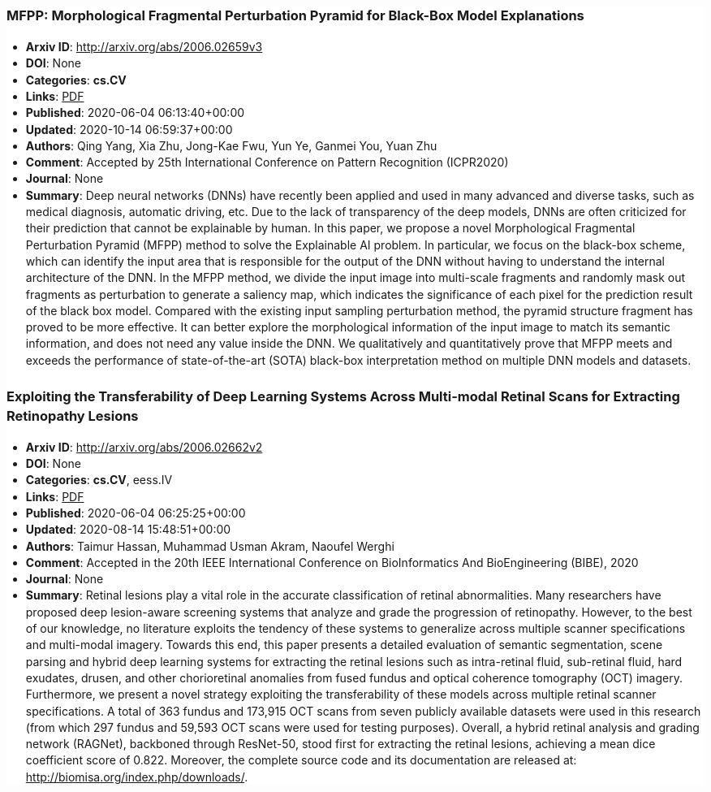

### MFPP: Morphological Fragmental Perturbation Pyramid for Black-Box Model Explanations
- **Arxiv ID**: http://arxiv.org/abs/2006.02659v3
- **DOI**: None
- **Categories**: **cs.CV**
- **Links**: [PDF](http://arxiv.org/pdf/2006.02659v3)
- **Published**: 2020-06-04 06:13:40+00:00
- **Updated**: 2020-10-14 06:59:37+00:00
- **Authors**: Qing Yang, Xia Zhu, Jong-Kae Fwu, Yun Ye, Ganmei You, Yuan Zhu
- **Comment**: Accepted by 25th International Conference on Pattern Recognition
  (ICPR2020)
- **Journal**: None
- **Summary**: Deep neural networks (DNNs) have recently been applied and used in many advanced and diverse tasks, such as medical diagnosis, automatic driving, etc. Due to the lack of transparency of the deep models, DNNs are often criticized for their prediction that cannot be explainable by human. In this paper, we propose a novel Morphological Fragmental Perturbation Pyramid (MFPP) method to solve the Explainable AI problem. In particular, we focus on the black-box scheme, which can identify the input area that is responsible for the output of the DNN without having to understand the internal architecture of the DNN. In the MFPP method, we divide the input image into multi-scale fragments and randomly mask out fragments as perturbation to generate a saliency map, which indicates the significance of each pixel for the prediction result of the black box model. Compared with the existing input sampling perturbation method, the pyramid structure fragment has proved to be more effective. It can better explore the morphological information of the input image to match its semantic information, and does not need any value inside the DNN. We qualitatively and quantitatively prove that MFPP meets and exceeds the performance of state-of-the-art (SOTA) black-box interpretation method on multiple DNN models and datasets.



### Exploiting the Transferability of Deep Learning Systems Across Multi-modal Retinal Scans for Extracting Retinopathy Lesions
- **Arxiv ID**: http://arxiv.org/abs/2006.02662v2
- **DOI**: None
- **Categories**: **cs.CV**, eess.IV
- **Links**: [PDF](http://arxiv.org/pdf/2006.02662v2)
- **Published**: 2020-06-04 06:25:25+00:00
- **Updated**: 2020-08-14 15:48:51+00:00
- **Authors**: Taimur Hassan, Muhammad Usman Akram, Naoufel Werghi
- **Comment**: Accepted in the 20th IEEE International Conference on BioInformatics
  And BioEngineering (BIBE), 2020
- **Journal**: None
- **Summary**: Retinal lesions play a vital role in the accurate classification of retinal abnormalities. Many researchers have proposed deep lesion-aware screening systems that analyze and grade the progression of retinopathy. However, to the best of our knowledge, no literature exploits the tendency of these systems to generalize across multiple scanner specifications and multi-modal imagery. Towards this end, this paper presents a detailed evaluation of semantic segmentation, scene parsing and hybrid deep learning systems for extracting the retinal lesions such as intra-retinal fluid, sub-retinal fluid, hard exudates, drusen, and other chorioretinal anomalies from fused fundus and optical coherence tomography (OCT) imagery. Furthermore, we present a novel strategy exploiting the transferability of these models across multiple retinal scanner specifications. A total of 363 fundus and 173,915 OCT scans from seven publicly available datasets were used in this research (from which 297 fundus and 59,593 OCT scans were used for testing purposes). Overall, a hybrid retinal analysis and grading network (RAGNet), backboned through ResNet-50, stood first for extracting the retinal lesions, achieving a mean dice coefficient score of 0.822. Moreover, the complete source code and its documentation are released at: http://biomisa.org/index.php/downloads/.
